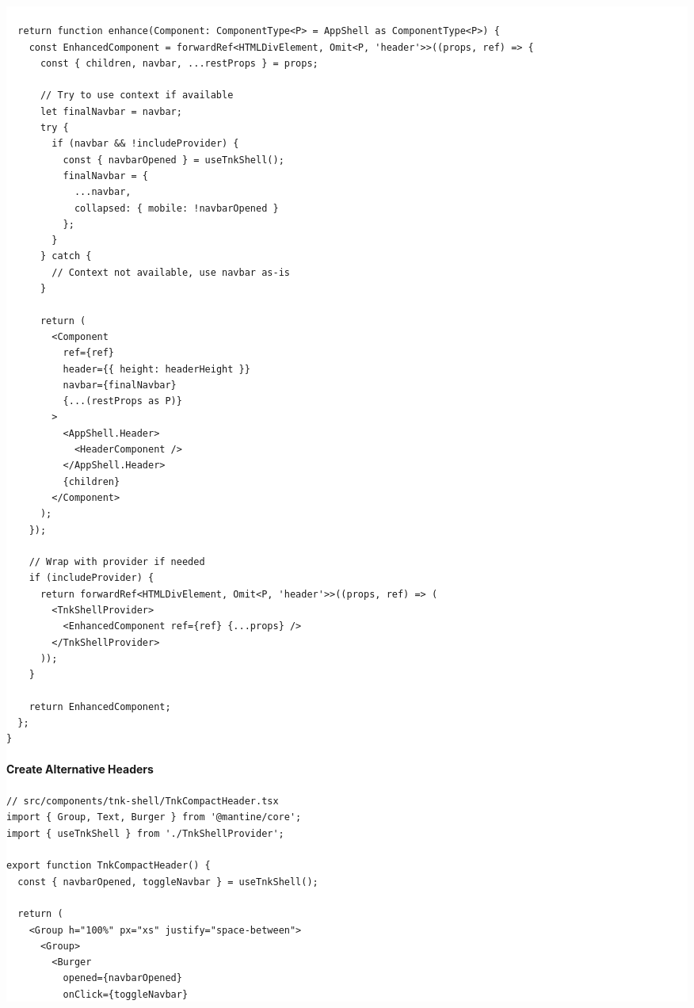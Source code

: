 ```tsx

  return function enhance(Component: ComponentType<P> = AppShell as ComponentType<P>) {
    const EnhancedComponent = forwardRef<HTMLDivElement, Omit<P, 'header'>>((props, ref) => {
      const { children, navbar, ...restProps } = props;

      // Try to use context if available
      let finalNavbar = navbar;
      try {
        if (navbar && !includeProvider) {
          const { navbarOpened } = useTnkShell();
          finalNavbar = {
            ...navbar,
            collapsed: { mobile: !navbarOpened }
          };
        }
      } catch {
        // Context not available, use navbar as-is
      }

      return (
        <Component
          ref={ref}
          header={{ height: headerHeight }}
          navbar={finalNavbar}
          {...(restProps as P)}
        >
          <AppShell.Header>
            <HeaderComponent />
          </AppShell.Header>
          {children}
        </Component>
      );
    });

    // Wrap with provider if needed
    if (includeProvider) {
      return forwardRef<HTMLDivElement, Omit<P, 'header'>>((props, ref) => (
        <TnkShellProvider>
          <EnhancedComponent ref={ref} {...props} />
        </TnkShellProvider>
      ));
    }

    return EnhancedComponent;
  };
}
```

#### Create Alternative Headers

```tsx
// src/components/tnk-shell/TnkCompactHeader.tsx
import { Group, Text, Burger } from '@mantine/core';
import { useTnkShell } from './TnkShellProvider';

export function TnkCompactHeader() {
  const { navbarOpened, toggleNavbar } = useTnkShell();

  return (
    <Group h="100%" px="xs" justify="space-between">
      <Group>
        <Burger
          opened={navbarOpened}
          onClick={toggleNavbar}
```